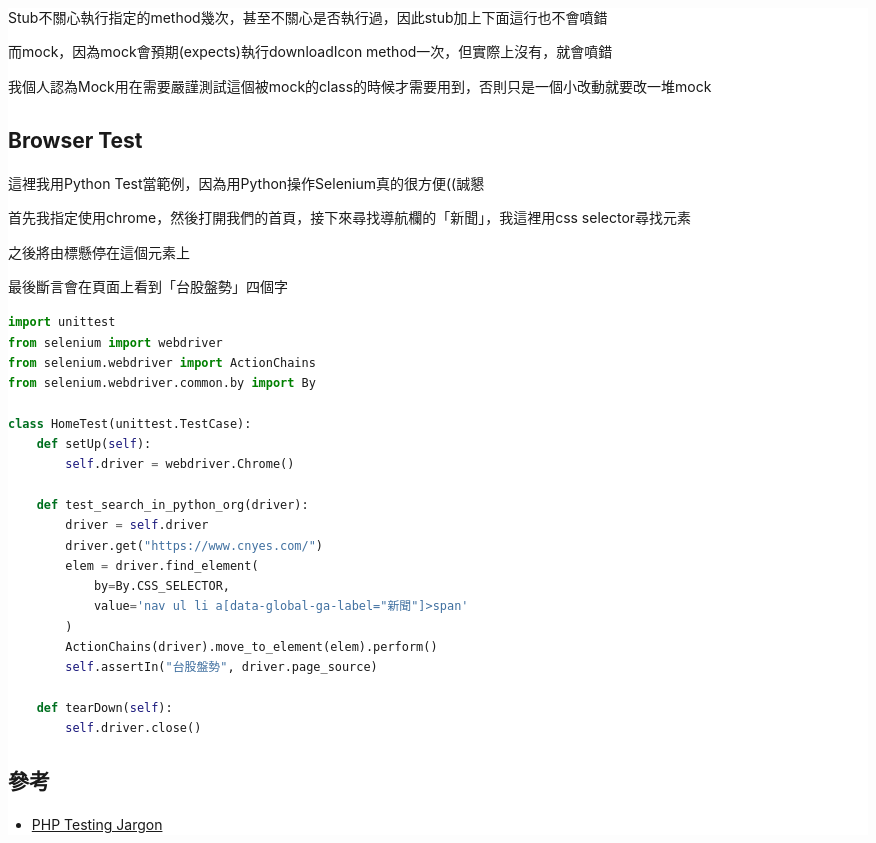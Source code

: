 Stub不關心執行指定的method幾次，甚至不關心是否執行過，因此stub加上下面這行也不會噴錯

而mock，因為mock會預期(expects)執行downloadIcon method一次，但實際上沒有，就會噴錯

我個人認為Mock用在需要嚴謹測試這個被mock的class的時候才需要用到，否則只是一個小改動就要改一堆mock

## Browser Test
這裡我用Python Test當範例，因為用Python操作Selenium真的很方便((誠懇

首先我指定使用chrome，然後打開我們的首頁，接下來尋找導航欄的「新聞」，我這裡用css selector尋找元素

之後將由標懸停在這個元素上

最後斷言會在頁面上看到「台股盤勢」四個字
```python
import unittest
from selenium import webdriver
from selenium.webdriver import ActionChains
from selenium.webdriver.common.by import By

class HomeTest(unittest.TestCase):
    def setUp(self):
        self.driver = webdriver.Chrome()

    def test_search_in_python_org(driver):
        driver = self.driver
        driver.get("https://www.cnyes.com/")
        elem = driver.find_element(
            by=By.CSS_SELECTOR,
            value='nav ul li a[data-global-ga-label="新聞"]>span'
        )
        ActionChains(driver).move_to_element(elem).perform()
        self.assertIn("台股盤勢", driver.page_source)

    def tearDown(self):
        self.driver.close()
```


## 參考
- [PHP Testing Jargon](https://laracasts.com/series/php-testing-jargon)